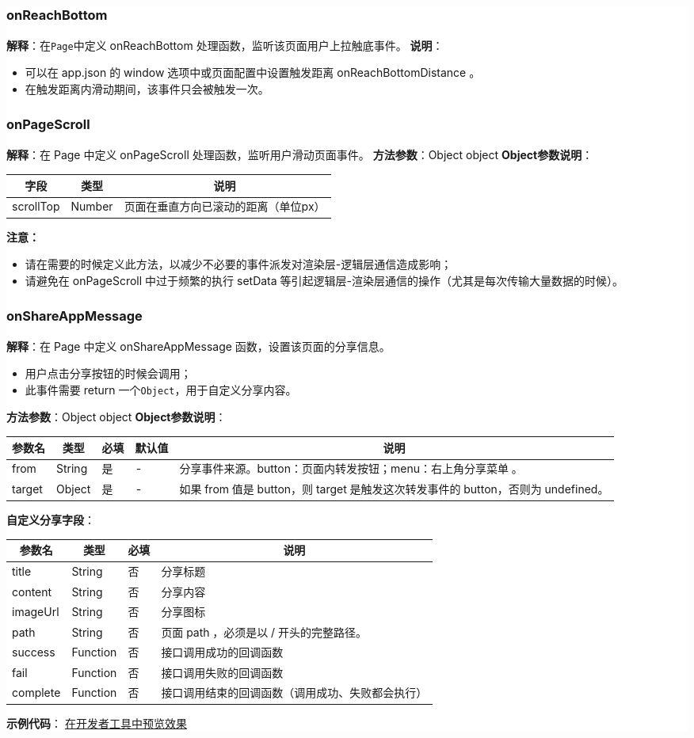 
### onReachBottom
**解释**：在`Page`中定义 onReachBottom 处理函数，监听该页面用户上拉触底事件。
**说明**：
* 可以在 app.json 的 window 选项中或页面配置中设置触发距离 onReachBottomDistance 。
* 在触发距离内滑动期间，该事件只会被触发一次。

### onPageScroll
**解释**：在 Page 中定义 onPageScroll 处理函数，监听用户滑动页面事件。
**方法参数**：Object object
**Object参数说明**：

|字段 |类型  |说明 |
|---- | ---- | ---- |
|scrollTop|Number|页面在垂直方向已滚动的距离（单位px）|

**注意：**
- 请在需要的时候定义此方法，以减少不必要的事件派发对渲染层-逻辑层通信造成影响；
- 请避免在 onPageScroll 中过于频繁的执行 setData 等引起逻辑层-渲染层通信的操作（尤其是每次传输大量数据的时候）。


### onShareAppMessage
**解释**：在 Page 中定义 onShareAppMessage 函数，设置该页面的分享信息。

* 用户点击分享按钮的时候会调用；
* 此事件需要 return 一个`Object`，用于自定义分享内容。

**方法参数**：Object object
**Object参数说明**：

|参数名 |类型  |必填 | 默认值 |说明|
|---- | ---- | ---- | ----|----|
|from |String  |是| -|  分享事件来源。button：页面内转发按钮；menu：右上角分享菜单 。 |
|target |Object  |是| -|  如果 from 值是 button，则 target 是触发这次转发事件的 button，否则为 undefined。|

**自定义分享字段**：

|参数名 |类型  |必填  |说明|
|---- | ---- | ---- |---- |
|title |String  |  否  | 分享标题|
|content |String  |  否  | 分享内容|
|imageUrl |String  |  否  | 分享图标|
|path |String  |  否  | 页面 path ，必须是以 / 开头的完整路径。|
|success |Function  |  否  | 接口调用成功的回调函数|
|fail   | Function  |  否  | 接口调用失败的回调函数|
|complete  |  Function  |  否 |  接口调用结束的回调函数（调用成功、失败都会执行）|

**示例代码**：
<a href="swanide://fragment/5ade9255636e820034fd14dee1d9a1ef1540396560" title="在开发者工具中预览效果" target="_self">在开发者工具中预览效果</a>
